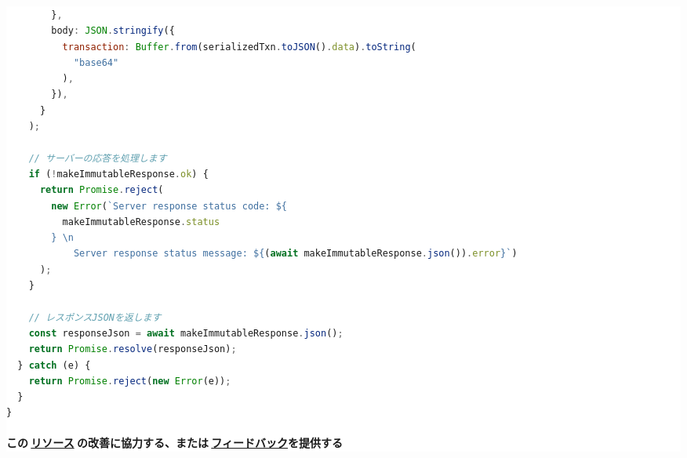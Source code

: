 ```javascript
        },
        body: JSON.stringify({
          transaction: Buffer.from(serializedTxn.toJSON().data).toString(
            "base64"
          ),
        }),
      }
    );
    
    // サーバーの応答を処理します
    if (!makeImmutableResponse.ok) {
      return Promise.reject(
        new Error(`Server response status code: ${
          makeImmutableResponse.status
        } \n
			Server response status message: ${(await makeImmutableResponse.json()).error}`)
      );
    }
    
    // レスポンスJSONを返します
    const responseJson = await makeImmutableResponse.json();
    return Promise.resolve(responseJson);
  } catch (e) {
    return Promise.reject(new Error(e));
  }
}
```

#### **この** [**リソース**](sdk-javascript.md) **の改善に協力する、または** [**フィードバック**](https://github.com/GenesysGo/docs-shadow-cloud/blob/main/build/shadow-drive/discord/README.md)**を提供する**
